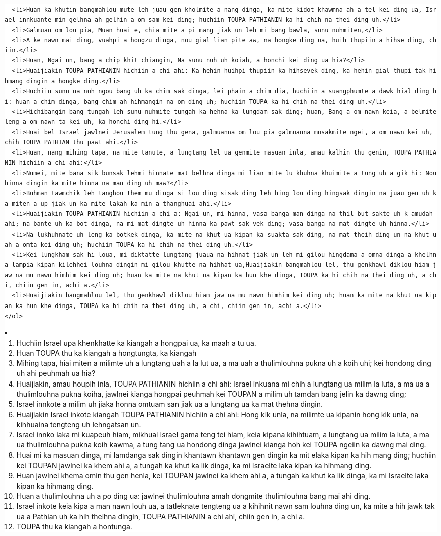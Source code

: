       <li>Huan ka khutin bangmahlou mute leh juau gen kholmite a nang dinga, ka mite kidot khawmna ah a tel kei ding ua, Israel innkuante min gelhna ah gelhin a om sam kei ding; huchiin TOUPA PATHIANIN ka hi chih na thei ding uh.</li>
      <li>Galmuan om lou pia, Muan huai e, chia mite a pi mang jiak un leh mi bang bawla, sunu nuhmiten,</li>
      <li>A ke nawn mai ding, vuahpi a hongzu dinga, nou gial lian pite aw, na hongke ding ua, huih thupiin a hihse ding, chiin.</li>
      <li>Huan, Ngai un, bang a chip khit chiangin, Na sunu nuh uh koiah, a honchi kei ding ua hia?</li>
      <li>Huaijiakin TOUPA PATHIANIN hichiin a chi ahi: Ka hehin huihpi thupiin ka hihsevek ding, ka hehin gial thupi tak hihmang dingin a hongke ding.</li>
      <li>Huchiin sunu na nuh ngou bang uh ka chim sak dinga, lei phain a chim dia, huchiin a suangphumte a dawk hial ding hi: huan a chim dinga, bang chim ah hihmangin na om ding uh; huchiin TOUPA ka hi chih na thei ding uh.</li>
      <li>Hichibangin bang tungah leh sunu nuhmite tungah ka hehna ka lungdam sak ding; huan, Bang a om nawn keia, a belmite leng a om nawn ta kei uh, ka honchi ding hi.</li>
      <li>Huai bel Israel jawlnei Jerusalem tung thu gena, galmuanna om lou pia galmuanna musakmite ngei, a om nawn kei uh, chih TOUPA PATHIAN thu pawt ahi.</li>
      <li>Huan, nang mihing tapa, na mite tanute, a lungtang lel ua genmite masuan inla, amau kalhin thu genin, TOUPA PATHIANIN hichiin a chi ahi:</li>
      <li>Numei, mite bana sik bunsak lehmi hinnate mat belhna dinga mi lian mite lu khuhna khuimite a tung uh a gik hi: Nou hinna dingin ka mite hinna na man ding uh maw?</li>
      <li>Buhman tawmchik leh tanghou them mu dinga si lou ding sisak ding leh hing lou ding hingsak dingin na juau gen uh ka miten a up jiak un ka mite lakah ka min a thanghuai ahi.</li>
      <li>Huaijiakin TOUPA PATHIANIN hichiin a chi a: Ngai un, mi hinna, vasa banga man dinga na thil but sakte uh k amudah ahi; na bante uh ka bot dinga, na mi mat dingte uh hinna ka pawt sak vek ding; vasa banga na mat dingte uh hinna.</li>
      <li>Na lukhuhnate uh leng ka botkek dinga, ka mite na khut ua kipan ka suakta sak ding, na mat theih ding un na khut uah a omta kei ding uh; huchiin TOUPA ka hi chih na thei ding uh.</li>
      <li>Kei lungkham sak hi loua, mi diktatte lungtang juaua na hihnat jiak un leh mi gilou hingdama a omna dinga a khelhna lampia kipan kilehhei louhna dingin mi gilou khutte na hihhat ua,Huaijiakin bangmahlou lel, thu genkhawl diklou hiam jaw na mu nawn himhim kei ding uh; huan ka mite na khut ua kipan ka hun khe dinga, TOUPA ka hi chih na thei ding uh, a chi, chiin gen in, achi a.</li>
      <li>Huaijiakin bangmahlou lel, thu genkhawl diklou hiam jaw na mu nawn himhim kei ding uh; huan ka mite na khut ua kipan ka hun khe dinga, TOUPA ka hi chih na thei ding uh, a chi, chiin gen in, achi a.</li>
    </ol>
  </li>
  <li>
    <ol>
      <li>Huchiin Israel upa khenkhatte ka kiangah a hongpai ua, ka maah a tu ua.</li>
      <li>Huan TOUPA thu ka kiangah a hongtungta, ka kiangah</li>
      <li>Mihing tapa, hiai miten a milimte uh a lungtang uah a la lut ua, a ma uah a thulimlouhna pukna uh a koih uhi; kei hondong ding uh ahi peuhmah ua hia?</li>
      <li>Huaijiakin, amau houpih inla, TOUPA PATHIANIN hichiin a chi ahi: Israel inkuana mi chih a lungtang ua milim la luta, a ma ua a thulimlouhna pukna koiha, jawlnei kianga hongpai peuhmah kei TOUPAN a milim uh tamdan bang jelin ka dawng ding;</li>
      <li>Israel innkote a milim uh jiaka honna omtuam san jiak ua a lungtang ua ka mat thehna dingin.</li>
      <li>Huaijiakin Israel inkote kiangah TOUPA PATHIANIN hichiin a chi ahi: Hong kik unla, na milimte ua kipanin hong kik unla, na kihhuaina tengteng uh lehngatsan un.</li>
      <li>Israel innko laka mi kuapeuh hiam, mikhual Israel gama teng tei hiam, keia kipana kihihtuam, a lungtang ua milim la luta, a ma ua thulimlouhna pukna koih kawma, a tung tang ua hondong dinga jawlnei kianga hoh kei TOUPA ngeiin ka dawng mai ding.</li>
      <li>Huai mi ka masuan dinga, mi lamdanga sak dingin khantawn khantawn gen dingin ka mit elaka kipan ka hih mang ding; huchiin kei TOUPAN jawlnei ka khem ahi a, a tungah ka khut ka lik dinga, ka mi Israelte laka kipan ka hihmang ding.</li>
      <li>Huan jawlnei khema omin thu gen henla, kei TOUPAN jawlnei ka khem ahi a, a tungah ka khut ka lik dinga, ka mi Israelte laka kipan ka hihmang ding.</li>
      <li>Huan a thulimlouhna uh a po ding ua: jawlnei thulimlouhna amah dongmite thulimlouhna bang mai ahi ding.</li>
      <li>Israel inkote keia kipa a man nawn louh ua, a tatleknate tengteng ua a kihihnit nawn sam louhna ding un, ka mite a hih jawk tak ua a Pathian uh ka hih theihna dingin, TOUPA PATHIANIN a chi ahi, chiin gen in, a chi a.</li>
      <li>TOUPA thu ka kiangah a hontunga.</li>